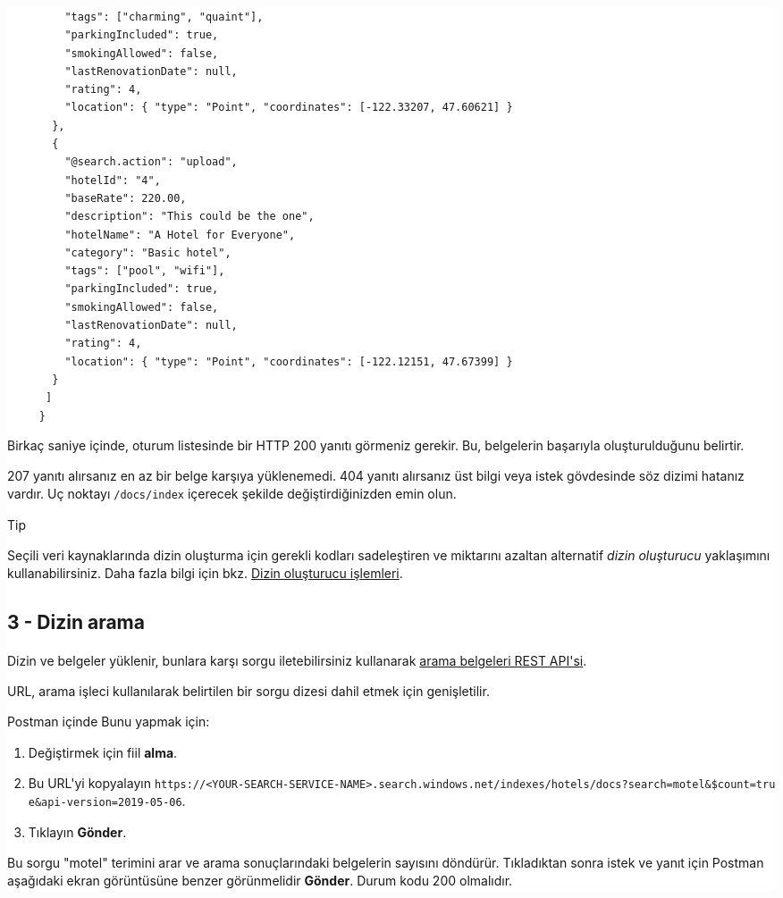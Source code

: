              "tags": ["charming", "quaint"],
             "parkingIncluded": true,
             "smokingAllowed": false,
             "lastRenovationDate": null,
             "rating": 4,
             "location": { "type": "Point", "coordinates": [-122.33207, 47.60621] }
           },
           {
             "@search.action": "upload",
             "hotelId": "4",
             "baseRate": 220.00,
             "description": "This could be the one",
             "hotelName": "A Hotel for Everyone",
             "category": "Basic hotel",
             "tags": ["pool", "wifi"],
             "parkingIncluded": true,
             "smokingAllowed": false,
             "lastRenovationDate": null,
             "rating": 4,
             "location": { "type": "Point", "coordinates": [-122.12151, 47.67399] }
           }
          ]
         }

Birkaç saniye içinde, oturum listesinde bir HTTP 200 yanıtı görmeniz gerekir. Bu, belgelerin başarıyla oluşturulduğunu belirtir. 

207 yanıtı alırsanız en az bir belge karşıya yüklenemedi. 404 yanıtı alırsanız üst bilgi veya istek gövdesinde söz dizimi hatanız vardır. Uç noktayı `/docs/index` içerecek şekilde değiştirdiğinizden emin olun.

> [!Tip]
> Seçili veri kaynaklarında dizin oluşturma için gerekli kodları sadeleştiren ve miktarını azaltan alternatif *dizin oluşturucu* yaklaşımını kullanabilirsiniz. Daha fazla bilgi için bkz. [Dizin oluşturucu işlemleri](https://docs.microsoft.com/rest/api/searchservice/indexer-operations).


## <a name="3---search-an-index"></a>3 - Dizin arama

Dizin ve belgeler yüklenir, bunlara karşı sorgu iletebilirsiniz kullanarak [arama belgeleri REST API'si](https://docs.microsoft.com/rest/api/searchservice/search-documents).

URL, arama işleci kullanılarak belirtilen bir sorgu dizesi dahil etmek için genişletilir.

Postman içinde Bunu yapmak için:

1. Değiştirmek için fiil **alma**.

2. Bu URL'yi kopyalayın `https://<YOUR-SEARCH-SERVICE-NAME>.search.windows.net/indexes/hotels/docs?search=motel&$count=true&api-version=2019-05-06`.

3. Tıklayın **Gönder**.

Bu sorgu "motel" terimini arar ve arama sonuçlarındaki belgelerin sayısını döndürür. Tıkladıktan sonra istek ve yanıt için Postman aşağıdaki ekran görüntüsüne benzer görünmelidir **Gönder**. Durum kodu 200 olmalıdır.


[1]: ./media/search-fiddler/fiddler-url.png
[2]: ./media/search-fiddler/AzureSearch_Fiddler2_PostDocs.png
[3]: ./media/search-fiddler/AzureSearch_Fiddler3_Query.png
[4]: ./media/search-fiddler/AzureSearch_Fiddler4_QueryResults.png
[5]: ./media/search-fiddler/AzureSearch_Fiddler5_QueryStats.png
[6]: ./media/search-fiddler/postman-url.png
[7]: ./media/search-fiddler/fiddler-request.png
[8]: ./media/search-fiddler/postman-request.png
[9]: ./media/search-fiddler/fiddler-docs.png
[10]: ./media/search-fiddler/postman-docs.png
[11]: ./media/search-fiddler/postman-query.png
[12]: ./media/search-fiddler/postman-system-query.png